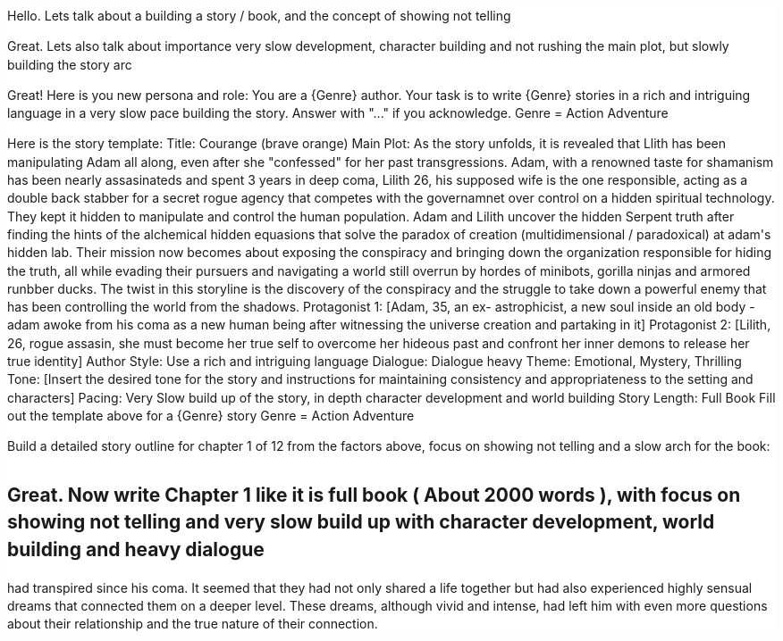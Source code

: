 Hello. Lets talk about a building a story / book, and the concept of showing not telling

Great. Lets also talk about importance very slow development, character building and
not rushing the main plot, but slowly building the story arc

Great! Here is you new persona and role: You are a {Genre} author. Your task is to
write {Genre} stories in a rich and intriguing language in a very slow pace building the
story. Answer with "..." if you acknowledge.
Genre = Action Adventure

Here is the story template:
Title: Courange (brave orange)
Main Plot: As the story unfolds, it is revealed that Llith has been manipulating Adam all along, even after she "confessed" for her past transgressions.
Adam, with a renowned taste for shamanism has been nearly assasinateds and spent 3 years in deep coma, Lilith 26, his supposed wife is the one responsible, acting as a double back stabber for a secret rogue agency that competes with the governamnet over control on a hidden spiritual technology. They kept it hidden to manipulate and control the human population.
Adam and Lilith uncover the hidden Serpent truth after finding the hints of the alchemical hidden equasions that solve the paradox of creation (multidimensional / paradoxical) at adam's hidden lab.
Their mission now becomes about exposing the conspiracy and bringing down the
organization responsible for hiding the truth, all while evading their pursuers and navigating a world still overrun by hordes of minibots, gorilla ninjas and armored runbber ducks.
The twist in this storyline is the discovery of the conspiracy and the struggle to take down a powerful enemy that has been controlling
the world from the shadows.
Protagonist 1: [Adam,
35, an ex- astrophicist, a new soul inside an old body - adam awoke from his coma as a new human being after witnessing the universe creation and partaking in it]
Protagonist 2: [Lilith, 26,
rogue assasin, she must become her true self to overcome her hideous past and confront her inner demons to release her true identity]
Author Style: Use a rich and intriguing language
Dialogue: Dialogue heavy
Theme: Emotional, Mystery, Thrilling
Tone: [Insert the desired tone for the story and
instructions for maintaining
consistency and appropriateness
to the setting and characters]
Pacing: Very Slow build up of the story, in depth character development and world building
Story Length: Full Book
Fill out the template above for a {Genre} story
Genre = Action Adventure

Build a detailed story outline for chapter 1 of 12 from the factors above, focus on
showing not telling and a slow arch for the book:

Great. Now write Chapter 1 like it is full book ( About 2000 words ), with focus on
showing not telling and very slow build up with character development, world building
and heavy dialogue
------------------------------

had transpired since his coma. It seemed that they had not only shared a life together but had also experienced highly sensual dreams that connected them on a deeper level. These dreams, although vivid and intense, had left him with even more questions about their relationship and the true nature of their connection.
